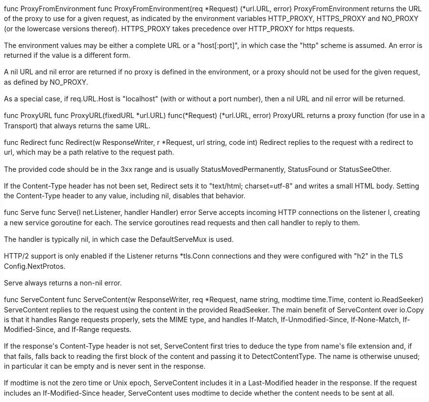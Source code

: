 func ProxyFromEnvironment
func ProxyFromEnvironment(req *Request) (*url.URL, error)
ProxyFromEnvironment returns the URL of the proxy to use for a given request, as indicated by the environment variables HTTP_PROXY, HTTPS_PROXY and NO_PROXY (or the lowercase versions thereof). HTTPS_PROXY takes precedence over HTTP_PROXY for https requests.

The environment values may be either a complete URL or a "host[:port]", in which case the "http" scheme is assumed. An error is returned if the value is a different form.

A nil URL and nil error are returned if no proxy is defined in the environment, or a proxy should not be used for the given request, as defined by NO_PROXY.

As a special case, if req.URL.Host is "localhost" (with or without a port number), then a nil URL and nil error will be returned.

func ProxyURL
func ProxyURL(fixedURL *url.URL) func(*Request) (*url.URL, error)
ProxyURL returns a proxy function (for use in a Transport) that always returns the same URL.

func Redirect
func Redirect(w ResponseWriter, r *Request, url string, code int)
Redirect replies to the request with a redirect to url, which may be a path relative to the request path.

The provided code should be in the 3xx range and is usually StatusMovedPermanently, StatusFound or StatusSeeOther.

If the Content-Type header has not been set, Redirect sets it to "text/html; charset=utf-8" and writes a small HTML body. Setting the Content-Type header to any value, including nil, disables that behavior.

func Serve
func Serve(l net.Listener, handler Handler) error
Serve accepts incoming HTTP connections on the listener l, creating a new service goroutine for each. The service goroutines read requests and then call handler to reply to them.

The handler is typically nil, in which case the DefaultServeMux is used.

HTTP/2 support is only enabled if the Listener returns *tls.Conn connections and they were configured with "h2" in the TLS Config.NextProtos.

Serve always returns a non-nil error.

func ServeContent
func ServeContent(w ResponseWriter, req *Request, name string, modtime time.Time, content io.ReadSeeker)
ServeContent replies to the request using the content in the provided ReadSeeker. The main benefit of ServeContent over io.Copy is that it handles Range requests properly, sets the MIME type, and handles If-Match, If-Unmodified-Since, If-None-Match, If-Modified-Since, and If-Range requests.

If the response's Content-Type header is not set, ServeContent first tries to deduce the type from name's file extension and, if that fails, falls back to reading the first block of the content and passing it to DetectContentType. The name is otherwise unused; in particular it can be empty and is never sent in the response.

If modtime is not the zero time or Unix epoch, ServeContent includes it in a Last-Modified header in the response. If the request includes an If-Modified-Since header, ServeContent uses modtime to decide whether the content needs to be sent at all.
